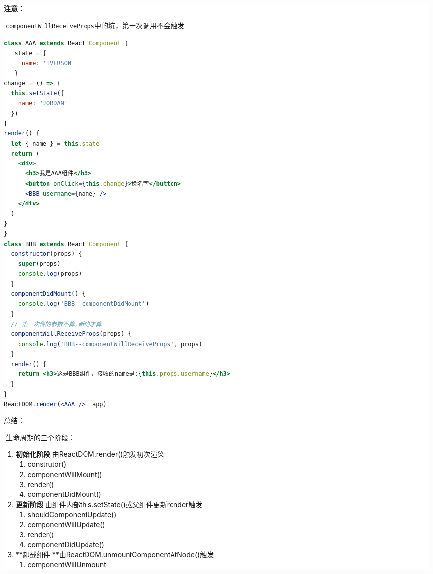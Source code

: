 **注意：**

​	`componentWillReceiveProps`中的坑，第一次调用不会触发

```jsx
class AAA extends React.Component {
   state = {
     name: 'IVERSON'
   }
change = () => {
  this.setState({
    name: 'JORDAN'
  })
}
render() {
  let { name } = this.state
  return (
    <div>
      <h3>我是AAA组件</h3>
      <button onClick={this.change}>换名字</button>
      <BBB username={name} />
    </div>
  )
}
}
class BBB extends React.Component {
  constructor(props) {
    super(props)
    console.log(props)
  }
  componentDidMount() {
    console.log('BBB--componentDidMount')
  }
  // 第一次传的参数不算,新的才算
  componentWillReceiveProps(props) {
    console.log('BBB--componentWillReceiveProps', props)
  }
  render() {
    return <h3>这是BBB组件，接收的name是:{this.props.username}</h3>
  }
}
ReactDOM.render(<AAA />, app)
```

总结：

​	生命周期的三个阶段：

1. **初始化阶段** 由ReactDOM.render()触发初次渲染
   1. construtor()
   2. componentWillMount()
   3. render()
   4. componentDidMount()
2. **更新阶段** 由组件内部this.setState()或父组件更新render触发
   1. shouldComponentUpdate()
   2. componentWillUpdate()
   3. render()
   4. componentDidUpdate()
3. **卸载组件 **由ReactDOM.unmountComponentAtNode()触发
   1. componentWillUnmount
